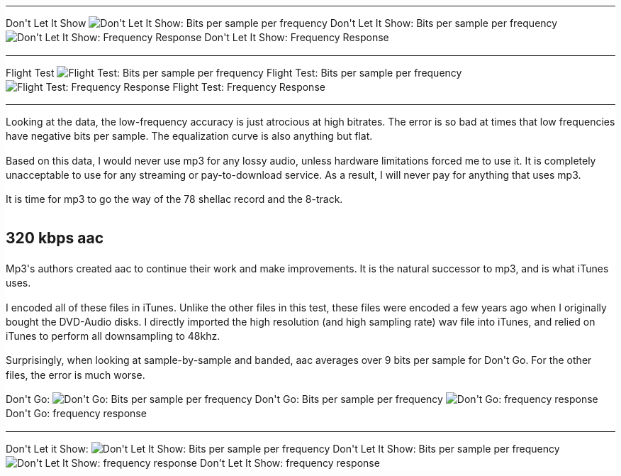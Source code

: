 ----------
Don't Let It Show
![Don't Let It Show: Bits per sample per frequency][18]
Don't Let It Show: Bits per sample per frequency
![Don't Let It Show: Frequency Response][19]
Don't Let It Show: Frequency Response

----------
Flight Test
![Flight Test: Bits per sample per frequency][20]
Flight Test: Bits per sample per frequency
![Flight Test: Frequency Response][21]
Flight Test: Frequency Response

----------

Looking at the data, the low-frequency accuracy is just atrocious at high bitrates. The error is so bad at times that low frequencies have negative bits per sample. The equalization curve is also anything but flat.

Based on this data, I would never use mp3 for any lossy audio, unless hardware limitations forced me to use it. It is completely unacceptable to use for any streaming or pay-to-download service. As a result, I will never pay for anything that uses mp3.

It is time for mp3 to go the way of the 78 shellac record and the 8-track.

## 320 kbps aac ##

Mp3's authors created aac to continue their work and make improvements. It is the natural successor to mp3, and is what iTunes uses.

I encoded all of these files in iTunes. Unlike the other files in this test, these files were encoded a few years ago when I originally bought the DVD-Audio disks. I directly imported the high resolution (and high sampling rate) wav file into iTunes, and relied on iTunes to perform all downsampling to 48khz.

Surprisingly, when looking at sample-by-sample and banded, aac averages over 9 bits per sample for Don't Go. For the other files, the error is much worse.

Don't Go:
![Don't Go: Bits per sample per frequency][22]
Don't Go: Bits per sample per frequency
![Don't Go: frequency response][23]
Don't Go: frequency response

----------

Don't Let it Show:
![Don't Let It Show: Bits per sample per frequency][24]
Don't Let It Show: Bits per sample per frequency
![Don't Let It Show: frequency response][25]
Don't Let It Show: frequency response


  [3]: https://en.wikipedia.org/wiki/Noise_shaping
  [5]: https://en.wikipedia.org/wiki/I_Robot_%28album%29
  [6]: https://en.wikipedia.org/wiki/Magnification_%28album%29
  [7]: https://en.wikipedia.org/wiki/Yoshimi_Battles_the_Pink_Robots
  [8]: https://en.wikipedia.org/wiki/Hearing_range#Humans
  [9]: https://github.com/GWBasic/MeasureDegredation
  [10]: https://andrewrondeau.com/blog/content/images/20160707190242-16bit%20-%20bits%20per%20sample%20-don%27t%20go.png
  [11]: https://andrewrondeau.com/blog/content/images/20160707190522-16bit%20-%20frequency%20response%20-%20don%27t%20go.png
  [12]: https://andrewrondeau.com/blog/content/images/20160707194913-16%20bit%20bits%20per%20sample%20-%20Don%27t%20Let%20it%20Show.png
  [13]: https://andrewrondeau.com/blog/content/images/20160707194935-16%20bit%20frequency%20response%20-%20Don%27t%20Let%20it%20Show.png
  [14]: https://andrewrondeau.com/blog/content/images/20160707195016-16%20bit%20bits%20per%20sample%20-%20Flight%20Test.png
  [15]: https://andrewrondeau.com/blog/content/images/20160707195027-16%20bit%20frequency%20response%20-%20Flight%20Test.png
  [16]: https://andrewrondeau.com/blog/content/images/20160711182659-mp3%20-%20bits%20per%20sample.png
  [17]: https://andrewrondeau.com/blog/content/images/20160711182716-mp3%20-%20frequency%20response.png
  [18]: https://andrewrondeau.com/blog/content/images/20160711182830-mp3%20bits%20per%20sample%20-%20Don%27t%20Let%20it%20Show.png
  [19]: https://andrewrondeau.com/blog/content/images/20160711182848-mp3%20frequency%20response%20-%20Don%27t%20Let%20it%20Show.png
  [20]: https://andrewrondeau.com/blog/content/images/20160711182956-mp3%20bits%20per%20sample%20-%20Flight%20Test.png
  [21]: https://andrewrondeau.com/blog/content/images/20160711183010-mp3%20frequency%20response%20-%20Flight%20Test.png
  [22]: https://andrewrondeau.com/blog/content/images/20160711184833-aac%20-%20bits%20per%20sample.png
  [23]: https://andrewrondeau.com/blog/content/images/20160711184851-aac%20-%20frequency%20response.png
  [24]: https://andrewrondeau.com/blog/content/images/20160711184955-aac%20bits%20per%20sample%20-%20Don%27t%20Let%20it%20Show.png
  [25]: https://andrewrondeau.com/blog/content/images/20160711185009-aac%20frequency%20response%20-%20Don%27t%20Let%20it%20Show.png
  [26]: https://andrewrondeau.com/blog/content/images/20160711185116-aac%20bits%20per%20sample%20-%20Flight%20Test.png
  [27]: https://andrewrondeau.com/blog/content/images/20160711185127-aac%20frequency%20response%20-%20Flight%20Test.png
  [28]: https://andrewrondeau.com/blog/content/images/20160711193228-opus%20-%20bits%20per%20sample%20-don%27t%20go.png
  [29]: https://andrewrondeau.com/blog/content/images/20160711193242-opus%20-%20frequency%20response.png
  [30]: https://andrewrondeau.com/blog/content/images/20160711193331-opus%20bits%20per%20sample%20-%20Don%27t%20Let%20it%20Show.png
  [31]: https://andrewrondeau.com/blog/content/images/20160711193346-opus%20frequency%20response%20-%20Don%27t%20Let%20it%20Show.png
  [32]: https://andrewrondeau.com/blog/content/images/20160711193444-opus%20-%20bits%20per%20sample%20-don%27t%20go.png
  [33]: https://andrewrondeau.com/blog/content/images/20160711193502-opus%20-%20frequency%20response.png
  [34]: https://andrewrondeau.com/blog/content/images/20160714174219-8bit%20-%20bits%20per%20sample.png
  [35]: https://andrewrondeau.com/blog/content/images/20160714174245-8bit%20-%20frequency%20response.png
  [36]: https://andrewrondeau.com/blog/content/images/20160718181854-Screen%20Shot%202016-07-15%20at%2011.04.45%20PM.png
  [37]: https://andrewrondeau.com/blog/content/images/20160718181934-8bitemph%20-%20bits%20per%20sample.png
  [38]: https://andrewrondeau.com/blog/content/images/20160718182007-8bitemph%20-%20frequency%20response.png
  [39]: https://andrewrondeau.com/blog/content/images/20160718183227-12bit%20-%20bits%20per%20sample.png
  [40]: https://andrewrondeau.com/blog/content/images/20160718183308-12bit%20-%20frequency%20response.png
  [41]: https://en.wikipedia.org/wiki/Audio_bit_depth
  [42]: https://en.wikipedia.org/wiki/Threshold_of_pain